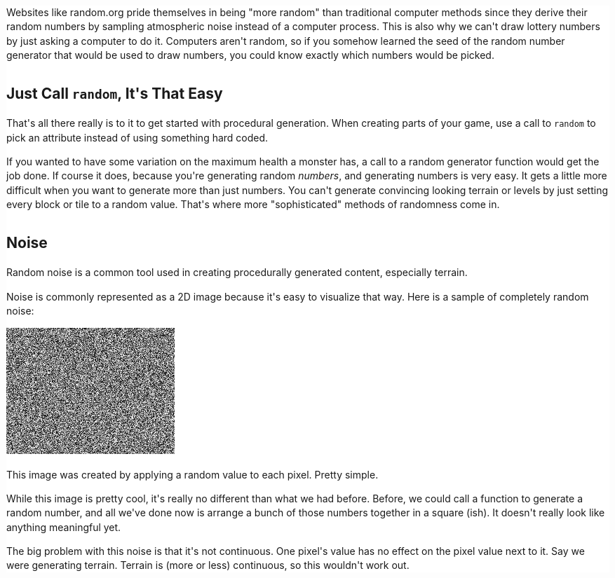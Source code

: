 Websites like random.org pride themselves in being "more random" than traditional computer methods since they derive their random numbers by sampling atmospheric noise instead of a computer process. This is also why we can't draw lottery numbers by just asking a computer to do it. Computers aren't random, so if you somehow learned the seed of the random number generator that would be used to draw numbers, you could know exactly which numbers would be picked.

## Just Call `random`, It's That Easy

That's all there really is to it to get started with procedural generation. When creating parts of your game, use a call to `random` to pick an attribute instead of using something hard coded.

If you wanted to have some variation on the maximum health a monster has, a call to a random generator function would get the job done. If course it does, because you're generating random *numbers*, and generating numbers is very easy. It gets a little more difficult when you want to generate more than just numbers. You can't generate convincing looking terrain or levels by just setting every block or tile to a random value. That's where more "sophisticated" methods of randomness come in.

## Noise

Random noise is a common tool used in creating procedurally generated content, especially terrain.

Noise is commonly represented as a 2D image because it's easy to visualize that way. Here is a sample of completely random noise:

![](White-noise.png)

This image was created by applying a random value to each pixel. Pretty simple.

While this image is pretty cool, it's really no different than what we had before. Before, we could call a function to generate a random number, and all we've done now is arrange a bunch of those numbers together in a square (ish). It doesn't really look like anything meaningful yet.

The big problem with this noise is that it's not continuous. One pixel's value has no effect on the pixel value next to it. Say we were generating terrain. Terrain is (more or less) continuous, so this wouldn't work out.

